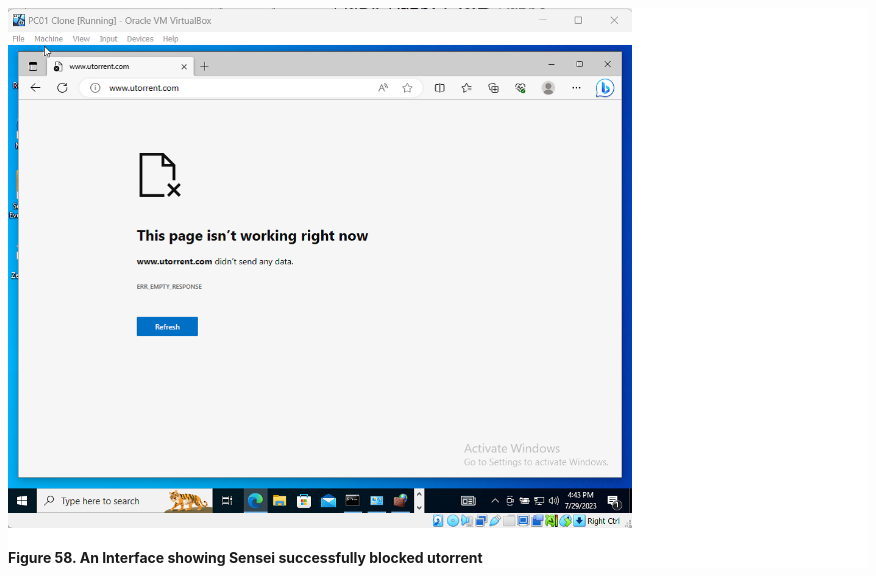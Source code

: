 <img src="./media/image66.png" style="width:6.5in;height:5.42014in" />

**Figure 58. An Interface showing Sensei successfully blocked utorrent**
